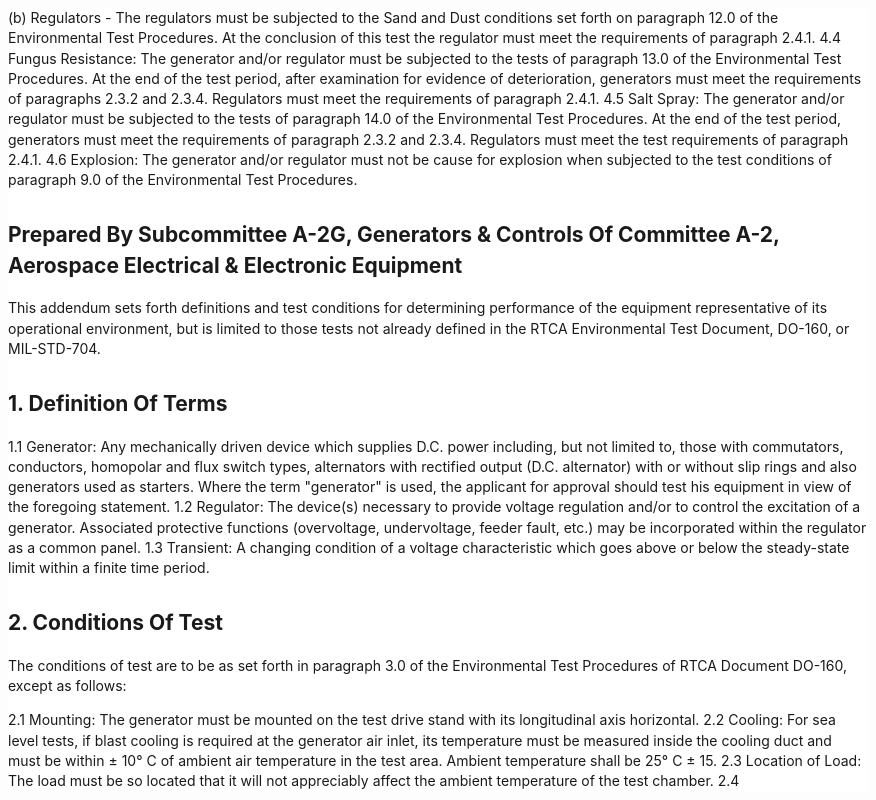 (b) Regulators - The regulators must be subjected to the Sand and Dust conditions set forth on 
paragraph 12.0 of the Environmental Test Procedures. At the conclusion of this test the regulator 
must meet the requirements of paragraph 2.4.1.
4.4
Fungus Resistance: The generator and/or regulator must be subjected to the tests of paragraph 13.0 of 
the Environmental Test Procedures. At the end of the test period, after examination for evidence of deterioration, generators must meet the requirements of paragraphs 2.3.2 and 2.3.4. Regulators must meet the requirements of paragraph 2.4.1.
4.5
Salt Spray: The generator and/or regulator must be subjected to the tests of paragraph 14.0 of the 
Environmental Test Procedures. At the end of the test period, generators must meet the requirements of paragraph 2.3.2 and 2.3.4. Regulators must meet the test requirements of paragraph 2.4.1.
4.6
Explosion: The generator and/or regulator must not be cause for explosion when subjected to the test 
conditions of paragraph 9.0 of the Environmental Test Procedures.

## Prepared By Subcommittee A-2G, Generators & Controls Of Committee A-2, Aerospace Electrical & Electronic Equipment

This addendum sets forth definitions and test conditions for determining performance of the equipment representative of its operational environment, but is limited to those tests not already defined in the RTCA 
Environmental Test Document, DO-160, or MIL-STD-704.

## 1.   Definition Of Terms

1.1
Generator: Any mechanically driven device which supplies D.C. power including, but not limited to, those 
with commutators, conductors, homopolar and flux switch types, alternators with rectified output (D.C. alternator) with or without slip rings and also generators used as starters. Where the term "generator" is used, the applicant for approval should test his equipment in view of the foregoing statement.
1.2
Regulator: The device(s) necessary to provide voltage regulation and/or to control the excitation of a 
generator. Associated protective functions (overvoltage, undervoltage, feeder fault, etc.) may be incorporated within the regulator as a common panel.
1.3
Transient: A changing condition of a voltage characteristic which goes above or below the steady-state 
limit within a finite time period.

## 2.   Conditions Of Test

The conditions of test are to be as set forth in paragraph 3.0 of the Environmental Test Procedures of RTCA Document DO-160, except as follows:

2.1
Mounting: The generator must be mounted on the test drive stand with its longitudinal axis horizontal.
2.2
Cooling: For sea level tests, if blast cooling is required at the generator air inlet, its temperature must be 
measured inside the cooling duct and must be within ± 10° C of ambient air temperature in the test area. Ambient temperature shall be 25° C ± 15.
2.3
Location of Load: The load must be so located that it will not appreciably affect the ambient temperature 
of the test chamber.
2.4